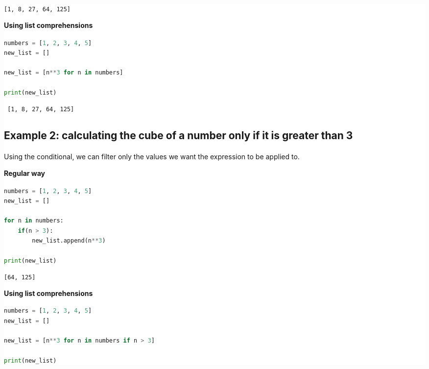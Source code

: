 ```
[1, 8, 27, 64, 125]

```

**Using list comprehensions**

```python
numbers = [1, 2, 3, 4, 5]
new_list = []

new_list = [n**3 for n in numbers]

print(new_list)

```

```
 [1, 8, 27, 64, 125]

```

## Example 2: calculating the cube of a number only if it is greater than 3

Using the conditional, we can filter only the values we want the expression to be applied to.

**Regular way**

```python
numbers = [1, 2, 3, 4, 5]
new_list = []

for n in numbers:
    if(n > 3):
        new_list.append(n**3)

print(new_list)

```

```
[64, 125]

```

**Using list comprehensions**

```python
numbers = [1, 2, 3, 4, 5]
new_list = []

new_list = [n**3 for n in numbers if n > 3]

print(new_list)

```
